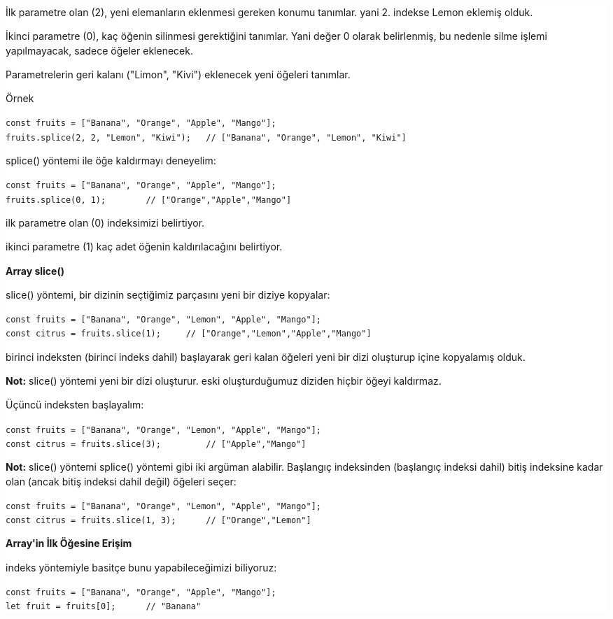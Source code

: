 İlk parametre olan (2), yeni elemanların eklenmesi gereken konumu tanımlar. yani 2. indekse Lemon eklemiş olduk.

İkinci parametre (0), kaç öğenin silinmesi gerektiğini tanımlar. Yani değer 0 olarak belirlenmiş, bu nedenle silme işlemi yapılmayacak, sadece öğeler eklenecek.

Parametrelerin geri kalanı ("Limon", "Kivi") eklenecek yeni öğeleri tanımlar.

Örnek
```
const fruits = ["Banana", "Orange", "Apple", "Mango"];
fruits.splice(2, 2, "Lemon", "Kiwi");   // ["Banana", "Orange", "Lemon", "Kiwi"]
```

splice() yöntemi ile öğe kaldırmayı deneyelim:

```
const fruits = ["Banana", "Orange", "Apple", "Mango"];
fruits.splice(0, 1);        // ["Orange","Apple","Mango"]
```

ilk parametre olan (0) indeksimizi belirtiyor.

ikinci parametre (1) kaç adet öğenin kaldırılacağını belirtiyor.

**Array slice()**

slice() yöntemi, bir dizinin seçtiğimiz parçasını yeni bir diziye kopyalar:

```
const fruits = ["Banana", "Orange", "Lemon", "Apple", "Mango"];
const citrus = fruits.slice(1);     // ["Orange","Lemon","Apple","Mango"]
```

birinci indeksten (birinci indeks dahil) başlayarak geri kalan öğeleri yeni bir dizi oluşturup içine kopyalamış olduk.

**Not:** slice() yöntemi yeni bir dizi oluşturur. eski oluşturduğumuz diziden hiçbir öğeyi kaldırmaz.

Üçüncü indeksten başlayalım:
```
const fruits = ["Banana", "Orange", "Lemon", "Apple", "Mango"];
const citrus = fruits.slice(3);         // ["Apple","Mango"]
```

**Not:** slice() yöntemi splice() yöntemi gibi iki argüman alabilir. Başlangıç indeksinden (başlangıç indeksi dahil) bitiş indeksine kadar olan (ancak bitiş indeksi dahil değil) öğeleri seçer:

```
const fruits = ["Banana", "Orange", "Lemon", "Apple", "Mango"];
const citrus = fruits.slice(1, 3);      // ["Orange","Lemon"]
```

**Array'in İlk Öğesine Erişim**

indeks yöntemiyle basitçe bunu yapabileceğimizi biliyoruz:

```
const fruits = ["Banana", "Orange", "Apple", "Mango"];
let fruit = fruits[0];      // "Banana"
```
